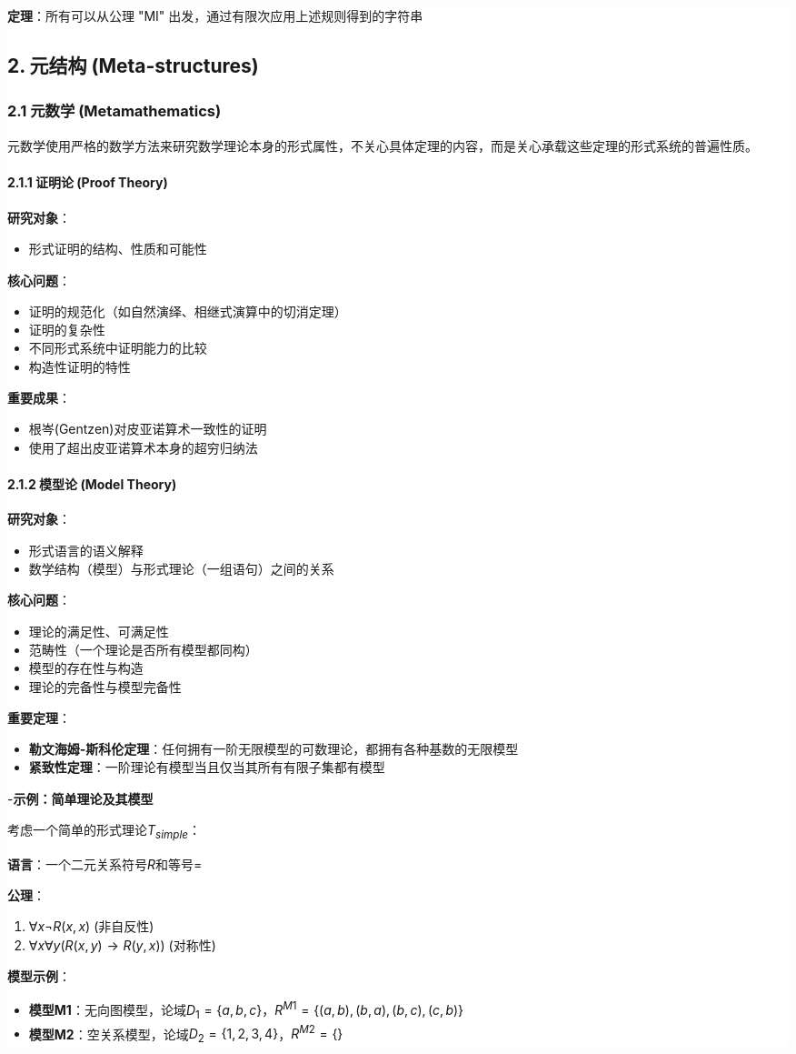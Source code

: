 **定理**：所有可以从公理 "MI" 出发，通过有限次应用上述规则得到的字符串

## 2. 元结构 (Meta-structures)

### 2.1 元数学 (Metamathematics)

元数学使用严格的数学方法来研究数学理论本身的形式属性，不关心具体定理的内容，而是关心承载这些定理的形式系统的普遍性质。

#### 2.1.1 证明论 (Proof Theory)

**研究对象**：

- 形式证明的结构、性质和可能性

**核心问题**：

- 证明的规范化（如自然演绎、相继式演算中的切消定理）
- 证明的复杂性
- 不同形式系统中证明能力的比较
- 构造性证明的特性

**重要成果**：

- 根岑(Gentzen)对皮亚诺算术一致性的证明
- 使用了超出皮亚诺算术本身的超穷归纳法

#### 2.1.2 模型论 (Model Theory)

**研究对象**：

- 形式语言的语义解释
- 数学结构（模型）与形式理论（一组语句）之间的关系

**核心问题**：

- 理论的满足性、可满足性
- 范畴性（一个理论是否所有模型都同构）
- 模型的存在性与构造
- 理论的完备性与模型完备性

**重要定理**：

- **勒文海姆-斯科伦定理**：任何拥有一阶无限模型的可数理论，都拥有各种基数的无限模型
- **紧致性定理**：一阶理论有模型当且仅当其所有有限子集都有模型

-**示例：简单理论及其模型**

考虑一个简单的形式理论$T_{simple}$：

**语言**：一个二元关系符号$R$和等号$=$

**公理**：

1. $\forall x \neg R(x,x)$ (非自反性)
2. $\forall x \forall y (R(x,y) \to R(y,x))$ (对称性)

**模型示例**：

- **模型M1**：无向图模型，论域$D_1 = \{a, b, c\}$，$R^{M1} = \{(a,b), (b,a), (b,c), (c,b)\}$
- **模型M2**：空关系模型，论域$D_2 = \{1, 2, 3, 4\}$，$R^{M2} = \{\}$
